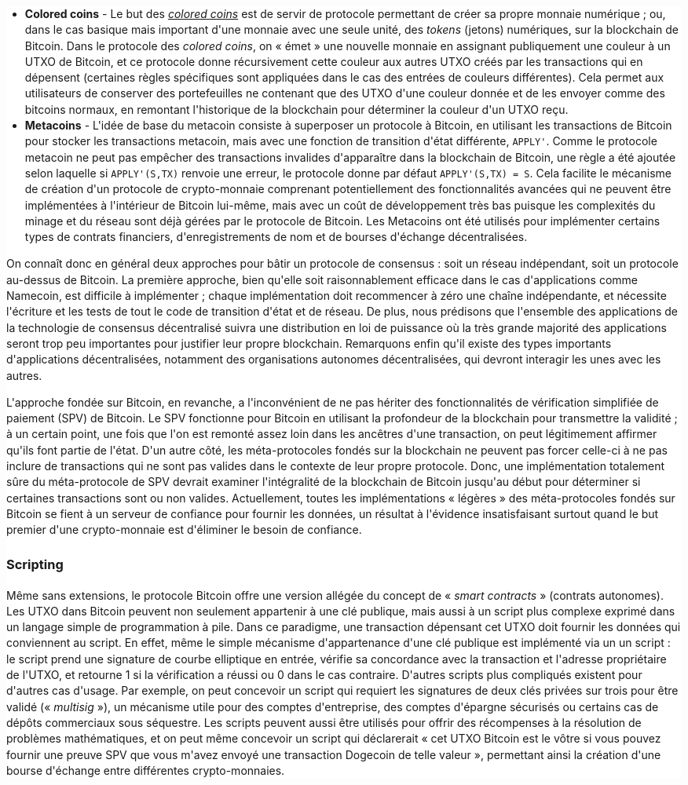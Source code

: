 * **Colored coins** - Le but des [_colored coins_](https://docs.google.com/a/buterin.com/document/d/1AnkP_cVZTCMLIzw4DvsW6M8Q2JC0lIzrTLuoWu2z1BE/edit) est de servir de protocole permettant de créer sa propre monnaie numérique ; ou, dans le cas basique mais important d'une monnaie avec une seule unité, des _tokens_ (jetons) numériques, sur la blockchain de Bitcoin. Dans le protocole des _colored coins_, on « émet » une nouvelle monnaie en assignant publiquement une couleur à un UTXO de Bitcoin, et ce protocole donne récursivement cette couleur aux autres UTXO créés par les transactions qui en dépensent (certaines règles spécifiques sont appliquées dans le cas des entrées de couleurs différentes). Cela permet aux utilisateurs de conserver des portefeuilles ne contenant que des UTXO d'une couleur donnée et de les envoyer comme des bitcoins normaux, en remontant l'historique de la blockchain pour déterminer la couleur d'un UTXO reçu.
* **Metacoins** - L'idée de base du metacoin consiste à superposer un protocole à Bitcoin, en utilisant les transactions de Bitcoin pour stocker les transactions metacoin, mais avec une fonction de transition d'état différente, `APPLY'`. Comme le protocole metacoin ne peut pas empêcher des transactions invalides d'apparaître dans la blockchain de Bitcoin, une règle a été ajoutée selon laquelle si `APPLY'(S,TX)` renvoie une erreur, le protocole donne par défaut `APPLY'(S,TX) = S`. Cela facilite le mécanisme de création d'un protocole de crypto-monnaie comprenant potentiellement des fonctionnalités avancées qui ne peuvent être implémentées à l'intérieur de Bitcoin lui-même, mais avec un coût de développement très bas puisque les complexités du minage et du réseau sont déjà gérées par le protocole de Bitcoin. Les Metacoins ont été utilisés pour implémenter certains types de contrats financiers, d'enregistrements de nom et de bourses d'échange décentralisées.

On connaît donc en général deux approches pour bâtir un protocole de consensus : soit un réseau indépendant, soit un protocole au-dessus de Bitcoin. La première approche, bien qu'elle soit raisonnablement efficace dans le cas d'applications comme Namecoin, est difficile à implémenter ; chaque implémentation doit recommencer à zéro une chaîne indépendante, et nécessite l'écriture et les tests de tout le code de transition d'état et de réseau. De plus, nous prédisons que l'ensemble des applications de la technologie de consensus décentralisé suivra une distribution en loi de puissance où la très grande majorité des applications seront trop peu importantes pour justifier leur propre blockchain. Remarquons enfin qu'il existe des types importants d'applications décentralisées, notamment des organisations autonomes décentralisées, qui devront interagir les unes avec les autres.

L'approche fondée sur Bitcoin, en revanche, a l'inconvénient de ne pas hériter des fonctionnalités de vérification simplifiée de paiement (SPV) de Bitcoin. Le SPV fonctionne pour Bitcoin en utilisant la profondeur de la blockchain pour transmettre la validité ; à un certain point, une fois que l'on est remonté assez loin dans les ancêtres d'une transaction, on peut légitimement affirmer qu'ils font partie de l'état. D'un autre côté, les méta-protocoles fondés sur la blockchain ne peuvent pas forcer celle-ci à ne pas inclure de transactions qui ne sont pas valides dans le contexte de leur propre protocole. Donc, une implémentation totalement sûre du méta-protocole de SPV devrait examiner l'intégralité de la blockchain de Bitcoin jusqu'au début pour déterminer si certaines transactions sont ou non valides. Actuellement, toutes les implémentations « légères » des méta-protocoles fondés sur Bitcoin se fient à un serveur de confiance pour fournir les données, un résultat à l'évidence insatisfaisant surtout quand le but premier d'une crypto-monnaie est d'éliminer le besoin de confiance.

### Scripting

Même sans extensions, le protocole Bitcoin offre une version allégée du concept de « _smart contracts_ » (contrats autonomes). Les UTXO dans Bitcoin peuvent non seulement appartenir à une clé publique, mais aussi à un script plus complexe exprimé dans un langage simple de programmation à pile. Dans ce paradigme, une transaction dépensant cet UTXO doit fournir les données qui conviennent au script. En effet, même le simple mécanisme d'appartenance d'une clé publique est implémenté via un un script : le script prend une signature de courbe elliptique en entrée, vérifie sa concordance avec la transaction et l'adresse propriétaire de l'UTXO, et retourne 1 si la vérification a réussi ou 0 dans le cas contraire. D'autres scripts plus compliqués existent pour d'autres cas d'usage. Par exemple, on peut concevoir un script qui requiert les signatures de deux clés privées sur trois pour être validé (« _multisig_ »), un mécanisme utile pour des comptes d'entreprise, des comptes d'épargne sécurisés ou certains cas de dépôts commerciaux sous séquestre. Les scripts peuvent aussi être utilisés pour offrir des récompenses à la résolution de problèmes mathématiques, et on peut même concevoir un script qui déclarerait « cet UTXO Bitcoin est le vôtre si vous pouvez fournir une preuve SPV que vous m'avez envoyé une transaction Dogecoin de telle valeur », permettant ainsi la création d'une bourse d'échange entre différentes crypto-monnaies.
